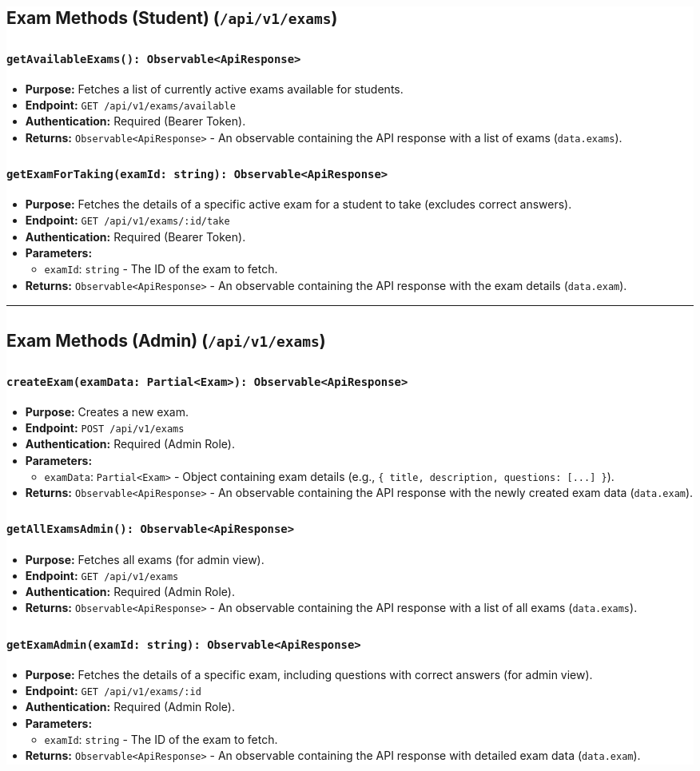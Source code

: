 
## Exam Methods (Student) (`/api/v1/exams`)

### `getAvailableExams(): Observable<ApiResponse>`

*   **Purpose:** Fetches a list of currently active exams available for students.
*   **Endpoint:** `GET /api/v1/exams/available`
*   **Authentication:** Required (Bearer Token).
*   **Returns:** `Observable<ApiResponse>` - An observable containing the API response with a list of exams (`data.exams`).

### `getExamForTaking(examId: string): Observable<ApiResponse>`

*   **Purpose:** Fetches the details of a specific active exam for a student to take (excludes correct answers).
*   **Endpoint:** `GET /api/v1/exams/:id/take`
*   **Authentication:** Required (Bearer Token).
*   **Parameters:**
    *   `examId`: `string` - The ID of the exam to fetch.
*   **Returns:** `Observable<ApiResponse>` - An observable containing the API response with the exam details (`data.exam`).

---

## Exam Methods (Admin) (`/api/v1/exams`)

### `createExam(examData: Partial<Exam>): Observable<ApiResponse>`

*   **Purpose:** Creates a new exam.
*   **Endpoint:** `POST /api/v1/exams`
*   **Authentication:** Required (Admin Role).
*   **Parameters:**
    *   `examData`: `Partial<Exam>` - Object containing exam details (e.g., `{ title, description, questions: [...] }`).
*   **Returns:** `Observable<ApiResponse>` - An observable containing the API response with the newly created exam data (`data.exam`).

### `getAllExamsAdmin(): Observable<ApiResponse>`

*   **Purpose:** Fetches all exams (for admin view).
*   **Endpoint:** `GET /api/v1/exams`
*   **Authentication:** Required (Admin Role).
*   **Returns:** `Observable<ApiResponse>` - An observable containing the API response with a list of all exams (`data.exams`).

### `getExamAdmin(examId: string): Observable<ApiResponse>`

*   **Purpose:** Fetches the details of a specific exam, including questions with correct answers (for admin view).
*   **Endpoint:** `GET /api/v1/exams/:id`
*   **Authentication:** Required (Admin Role).
*   **Parameters:**
    *   `examId`: `string` - The ID of the exam to fetch.
*   **Returns:** `Observable<ApiResponse>` - An observable containing the API response with detailed exam data (`data.exam`).
